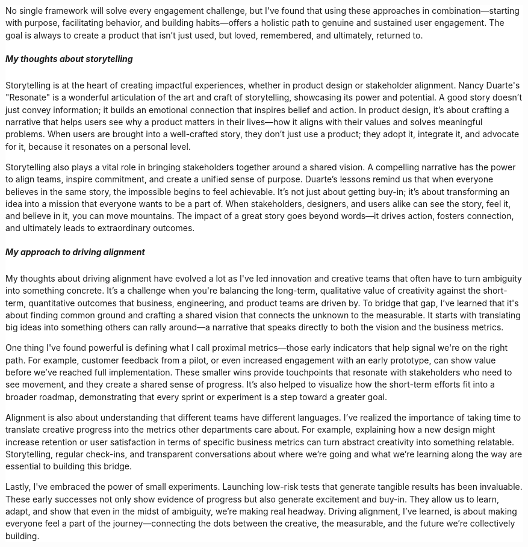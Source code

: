 No single framework will solve every engagement challenge, but I've found that using these approaches in combination—starting with purpose, facilitating behavior, and building habits—offers a holistic path to genuine and sustained user engagement. The goal is always to create a product that isn’t just used, but loved, remembered, and ultimately, returned to.

##### My thoughts about storytelling

Storytelling is at the heart of creating impactful experiences, whether in product design or stakeholder alignment. Nancy Duarte's "Resonate" is a wonderful articulation of the art and craft of storytelling, showcasing its power and potential. A good story doesn’t just convey information; it builds an emotional connection that inspires belief and action. In product design, it’s about crafting a narrative that helps users see why a product matters in their lives—how it aligns with their values and solves meaningful problems. When users are brought into a well-crafted story, they don’t just use a product; they adopt it, integrate it, and advocate for it, because it resonates on a personal level.

Storytelling also plays a vital role in bringing stakeholders together around a shared vision. A compelling narrative has the power to align teams, inspire commitment, and create a unified sense of purpose. Duarte’s lessons remind us that when everyone believes in the same story, the impossible begins to feel achievable. It’s not just about getting buy-in; it’s about transforming an idea into a mission that everyone wants to be a part of. When stakeholders, designers, and users alike can see the story, feel it, and believe in it, you can move mountains. The impact of a great story goes beyond words—it drives action, fosters connection, and ultimately leads to extraordinary outcomes.

##### My approach to driving alignment

My thoughts about driving alignment have evolved a lot as I've led innovation and creative teams that often have to turn ambiguity into something concrete. It’s a challenge when you're balancing the long-term, qualitative value of creativity against the short-term, quantitative outcomes that business, engineering, and product teams are driven by. To bridge that gap, I’ve learned that it's about finding common ground and crafting a shared vision that connects the unknown to the measurable. It starts with translating big ideas into something others can rally around—a narrative that speaks directly to both the vision and the business metrics.

One thing I've found powerful is defining what I call proximal metrics—those early indicators that help signal we're on the right path. For example, customer feedback from a pilot, or even increased engagement with an early prototype, can show value before we’ve reached full implementation. These smaller wins provide touchpoints that resonate with stakeholders who need to see movement, and they create a shared sense of progress. It’s also helped to visualize how the short-term efforts fit into a broader roadmap, demonstrating that every sprint or experiment is a step toward a greater goal.

Alignment is also about understanding that different teams have different languages. I’ve realized the importance of taking time to translate creative progress into the metrics other departments care about. For example, explaining how a new design might increase retention or user satisfaction in terms of specific business metrics can turn abstract creativity into something relatable. Storytelling, regular check-ins, and transparent conversations about where we’re going and what we’re learning along the way are essential to building this bridge.

Lastly, I've embraced the power of small experiments. Launching low-risk tests that generate tangible results has been invaluable. These early successes not only show evidence of progress but also generate excitement and buy-in. They allow us to learn, adapt, and show that even in the midst of ambiguity, we’re making real headway. Driving alignment, I’ve learned, is about making everyone feel a part of the journey—connecting the dots between the creative, the measurable, and the future we’re collectively building.
